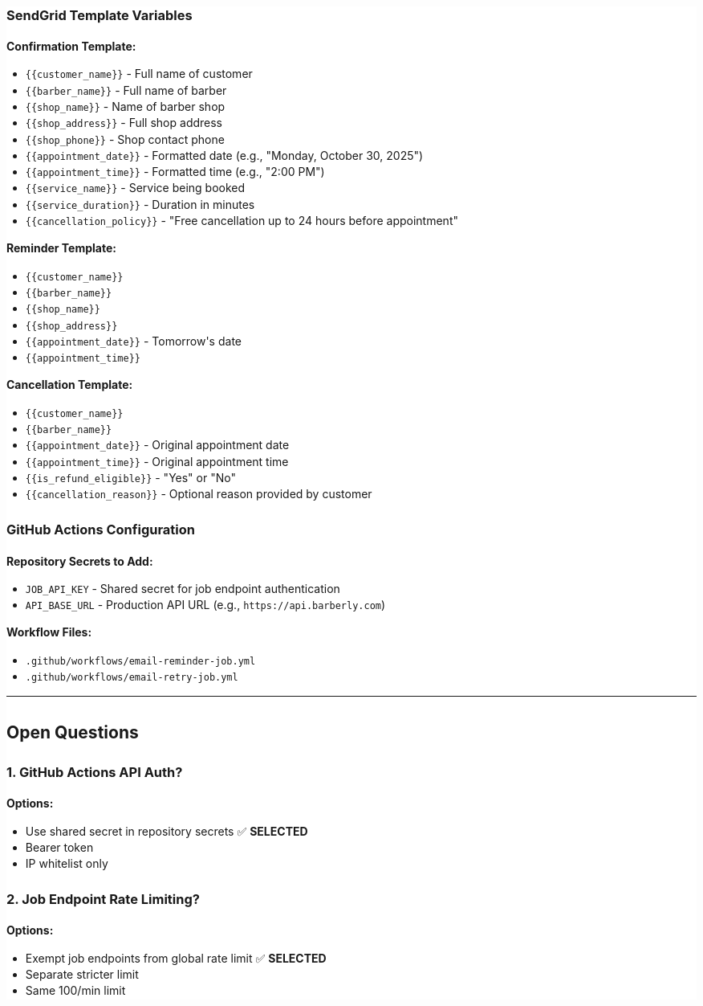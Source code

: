 ### SendGrid Template Variables

**Confirmation Template:**
- `{{customer_name}}` - Full name of customer
- `{{barber_name}}` - Full name of barber
- `{{shop_name}}` - Name of barber shop
- `{{shop_address}}` - Full shop address
- `{{shop_phone}}` - Shop contact phone
- `{{appointment_date}}` - Formatted date (e.g., "Monday, October 30, 2025")
- `{{appointment_time}}` - Formatted time (e.g., "2:00 PM")
- `{{service_name}}` - Service being booked
- `{{service_duration}}` - Duration in minutes
- `{{cancellation_policy}}` - "Free cancellation up to 24 hours before appointment"

**Reminder Template:**
- `{{customer_name}}`
- `{{barber_name}}`
- `{{shop_name}}`
- `{{shop_address}}`
- `{{appointment_date}}` - Tomorrow's date
- `{{appointment_time}}`

**Cancellation Template:**
- `{{customer_name}}`
- `{{barber_name}}`
- `{{appointment_date}}` - Original appointment date
- `{{appointment_time}}` - Original appointment time
- `{{is_refund_eligible}}` - "Yes" or "No"
- `{{cancellation_reason}}` - Optional reason provided by customer

### GitHub Actions Configuration

**Repository Secrets to Add:**
- `JOB_API_KEY` - Shared secret for job endpoint authentication
- `API_BASE_URL` - Production API URL (e.g., `https://api.barberly.com`)

**Workflow Files:**
- `.github/workflows/email-reminder-job.yml`
- `.github/workflows/email-retry-job.yml`

---

## Open Questions

### 1. GitHub Actions API Auth?
**Options:**
- Use shared secret in repository secrets ✅ **SELECTED**
- Bearer token
- IP whitelist only

### 2. Job Endpoint Rate Limiting?
**Options:**
- Exempt job endpoints from global rate limit ✅ **SELECTED**
- Separate stricter limit
- Same 100/min limit
